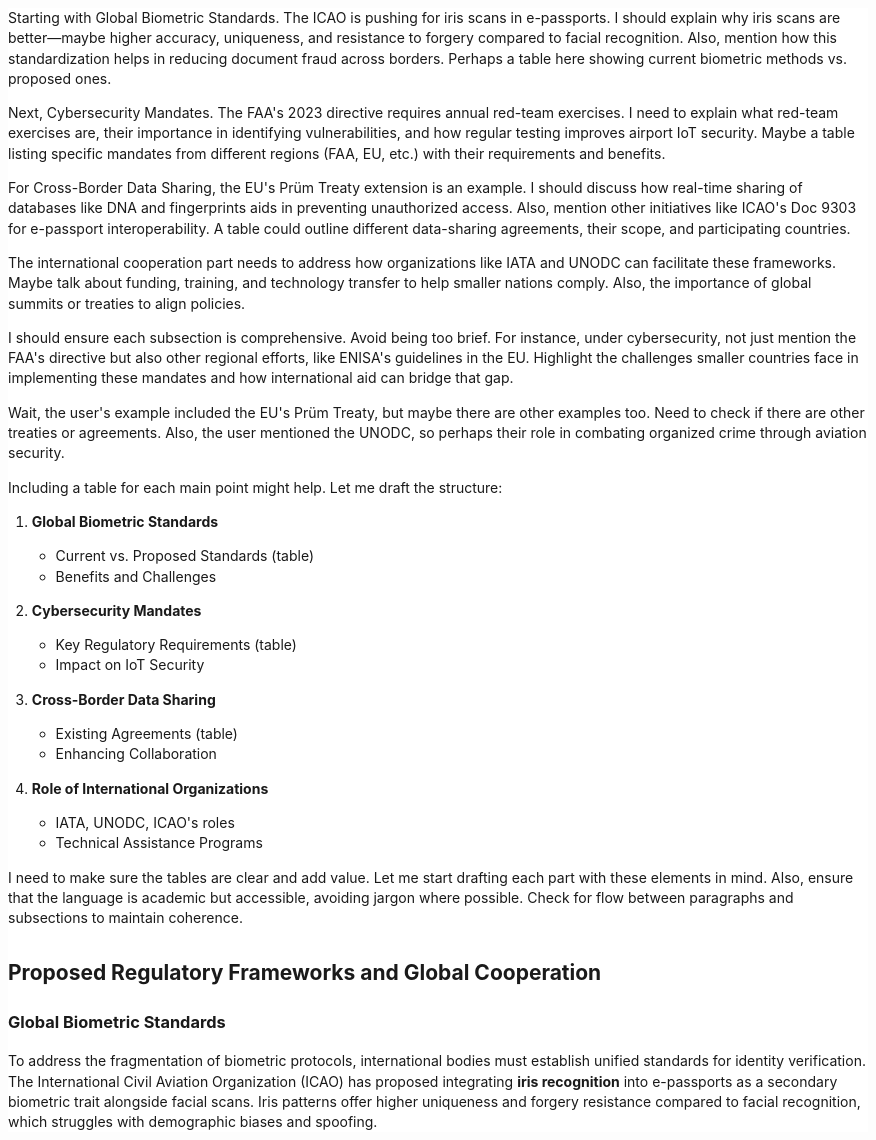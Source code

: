 Starting with Global Biometric Standards. The ICAO is pushing for iris scans in e-passports. I should explain why iris scans are better—maybe higher accuracy, uniqueness, and resistance to forgery compared to facial recognition. Also, mention how this standardization helps in reducing document fraud across borders. Perhaps a table here showing current biometric methods vs. proposed ones.

Next, Cybersecurity Mandates. The FAA's 2023 directive requires annual red-team exercises. I need to explain what red-team exercises are, their importance in identifying vulnerabilities, and how regular testing improves airport IoT security. Maybe a table listing specific mandates from different regions (FAA, EU, etc.) with their requirements and benefits.

For Cross-Border Data Sharing, the EU's Prüm Treaty extension is an example. I should discuss how real-time sharing of databases like DNA and fingerprints aids in preventing unauthorized access. Also, mention other initiatives like ICAO's Doc 9303 for e-passport interoperability. A table could outline different data-sharing agreements, their scope, and participating countries.

The international cooperation part needs to address how organizations like IATA and UNODC can facilitate these frameworks. Maybe talk about funding, training, and technology transfer to help smaller nations comply. Also, the importance of global summits or treaties to align policies.

I should ensure each subsection is comprehensive. Avoid being too brief. For instance, under cybersecurity, not just mention the FAA's directive but also other regional efforts, like ENISA's guidelines in the EU. Highlight the challenges smaller countries face in implementing these mandates and how international aid can bridge that gap.

Wait, the user's example included the EU's Prüm Treaty, but maybe there are other examples too. Need to check if there are other treaties or agreements. Also, the user mentioned the UNODC, so perhaps their role in combating organized crime through aviation security.

Including a table for each main point might help. Let me draft the structure:

1. **Global Biometric Standards**
   - Current vs. Proposed Standards (table)
   - Benefits and Challenges

2. **Cybersecurity Mandates**
   - Key Regulatory Requirements (table)
   - Impact on IoT Security

3. **Cross-Border Data Sharing**
   - Existing Agreements (table)
   - Enhancing Collaboration

4. **Role of International Organizations**
   - IATA, UNODC, ICAO's roles
   - Technical Assistance Programs

I need to make sure the tables are clear and add value. Let me start drafting each part with these elements in mind. Also, ensure that the language is academic but accessible, avoiding jargon where possible. Check for flow between paragraphs and subsections to maintain coherence.
</think>

## Proposed Regulatory Frameworks and Global Cooperation  

### **Global Biometric Standards**  
To address the fragmentation of biometric protocols, international bodies must establish unified standards for identity verification. The International Civil Aviation Organization (ICAO) has proposed integrating **iris recognition** into e-passports as a secondary biometric trait alongside facial scans. Iris patterns offer higher uniqueness and forgery resistance compared to facial recognition, which struggles with demographic biases and spoofing.  
